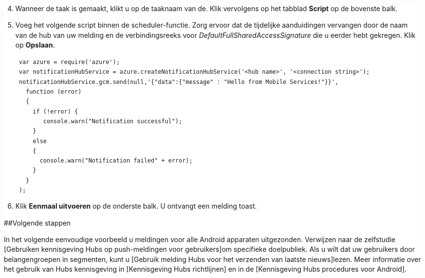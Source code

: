 4. Wanneer de taak is gemaakt, klikt u op de taaknaam van de. Klik vervolgens op het tabblad **Script** op de bovenste balk.

5. Voeg het volgende script binnen de scheduler-functie. Zorg ervoor dat de tijdelijke aanduidingen vervangen door de naam van de hub van uw melding en de verbindingsreeks voor *DefaultFullSharedAccessSignature* die u eerder hebt gekregen. Klik op **Opslaan**.

        var azure = require('azure');
        var notificationHubService = azure.createNotificationHubService('<hub name>', '<connection string>');
        notificationHubService.gcm.send(null,'{"data":{"message" : "Hello from Mobile Services!"}}',
          function (error)
          {
            if (!error) {
               console.warn("Notification successful");
            }
            else
            {
              console.warn("Notification failed" + error);
            }
          }
        );

6. Klik **Eenmaal uitvoeren** op de onderste balk. U ontvangt een melding toast.

##<a name="next-steps"></a>Volgende stappen

In het volgende eenvoudige voorbeeld u meldingen voor alle Android apparaten uitgezonden. Verwijzen naar de zelfstudie [Gebruiken kennisgeving Hubs op push-meldingen voor gebruikers]om specifieke doelpubliek. Als u wilt dat uw gebruikers door belangengroepen in segmenten, kunt u [Gebruik melding Hubs voor het verzenden van laatste nieuws]lezen. Meer informatie over het gebruik van Hubs kennisgeving in [Kennisgeving Hubs richtlijnen] en in de [Kennisgeving Hubs procedures voor Android].


[Enable Google Cloud Messaging]: #register
[Configure your Notification Hub]: #configure-hub
[Connecting your app to the Notification Hub]: #connecting-app
[Run your app with the emulator]: #run-app
[Send notifications from your back-end]: #send
[Next steps]:#next-steps



[11]: ./media/partner-xamarin-notification-hubs-android-get-started/notification-hub-configure-android.png

[13]: ./media/partner-xamarin-notification-hubs-android-get-started/notification-hub-create-xamarin-android-app1.png
[15]: ./media/partner-xamarin-notification-hubs-android-get-started/notification-hub-create-xamarin-android-app3.png

[18]: ./media/partner-xamarin-notification-hubs-android-get-started/notification-hub-create-android-app7.png
[19]: ./media/partner-xamarin-notification-hubs-android-get-started/notification-hub-create-android-app8.png

[20]: ./media/partner-xamarin-notification-hubs-android-get-started/notification-hub-create-console-app.png
[21]: ./media/partner-xamarin-notification-hubs-android-get-started/notification-hub-android-toast.png
[22]: ./media/partner-xamarin-notification-hubs-android-get-started/notification-hub-scheduler1.png
[23]: ./media/partner-xamarin-notification-hubs-android-get-started/notification-hub-scheduler2.png

[30]: ./media/partner-xamarin-notification-hubs-android-get-started/notification-hubs-debug-hub-gcm.png



[Submit an app page]: http://go.microsoft.com/fwlink/p/?LinkID=266582
[My Applications]: http://go.microsoft.com/fwlink/p/?LinkId=262039
[Live SDK for Windows]: http://go.microsoft.com/fwlink/p/?LinkId=262253
[Aan de slag met mobiele Services]: /develop/mobile/tutorials/get-started-xamarin-android/#create-new-service
[JavaScript and HTML]: /develop/mobile/tutorials/get-started-with-push-js

[Azure klassieke Portal]: https://manage.windowsazure.com/
[wns object]: http://go.microsoft.com/fwlink/p/?LinkId=260591
[Richtsnoeren voor kennisgeving Hubs]: http://msdn.microsoft.com/library/jj927170.aspx
[De procedures voor de kennisgeving Hubs voor Android]: http://msdn.microsoft.com/library/dn282661.aspx

[Melding Hubs gebruiken voor push-meldingen aan gebruikers]: /manage/services/notification-hubs/notify-users-aspnet
[Melding Hubs gebruiken voor het verzenden van laatste nieuws]: /manage/services/notification-hubs/breaking-news-dotnet
[GCMClient Component page]: http://components.xamarin.com/view/GCMClient
[Xamarin.NotificationHub GitHub page]: https://github.com/SaschaDittmann/Xamarin.NotificationHub
[GitHub]: http://go.microsoft.com/fwlink/p/?LinkId=331329
[Onderdeel van Google Cloud Messaging-Client]: http://components.xamarin.com/view/GCMClient/
[Azure onderdeel Messaging]: http://components.xamarin.com/view/azure-messaging
